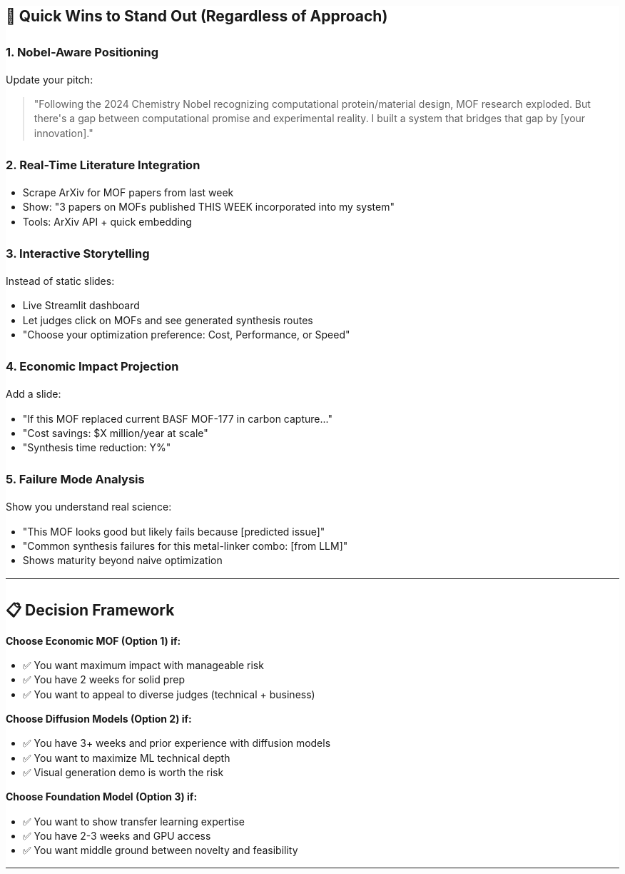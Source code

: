 ## 🚀 Quick Wins to Stand Out (Regardless of Approach)

### 1. Nobel-Aware Positioning
Update your pitch:
> "Following the 2024 Chemistry Nobel recognizing computational protein/material design, MOF research exploded. But there's a gap between computational promise and experimental reality. I built a system that bridges that gap by [your innovation]."

### 2. Real-Time Literature Integration
- Scrape ArXiv for MOF papers from last week
- Show: "3 papers on MOFs published THIS WEEK incorporated into my system"
- Tools: ArXiv API + quick embedding

### 3. Interactive Storytelling
Instead of static slides:
- Live Streamlit dashboard
- Let judges click on MOFs and see generated synthesis routes
- "Choose your optimization preference: Cost, Performance, or Speed"

### 4. Economic Impact Projection
Add a slide:
- "If this MOF replaced current BASF MOF-177 in carbon capture..."
- "Cost savings: $X million/year at scale"
- "Synthesis time reduction: Y%"

### 5. Failure Mode Analysis
Show you understand real science:
- "This MOF looks good but likely fails because [predicted issue]"
- "Common synthesis failures for this metal-linker combo: [from LLM]"
- Shows maturity beyond naive optimization

---

## 📋 Decision Framework

**Choose Economic MOF (Option 1) if:**
- ✅ You want maximum impact with manageable risk
- ✅ You have 2 weeks for solid prep
- ✅ You want to appeal to diverse judges (technical + business)

**Choose Diffusion Models (Option 2) if:**
- ✅ You have 3+ weeks and prior experience with diffusion models
- ✅ You want to maximize ML technical depth
- ✅ Visual generation demo is worth the risk

**Choose Foundation Model (Option 3) if:**
- ✅ You want to show transfer learning expertise
- ✅ You have 2-3 weeks and GPU access
- ✅ You want middle ground between novelty and feasibility

---
